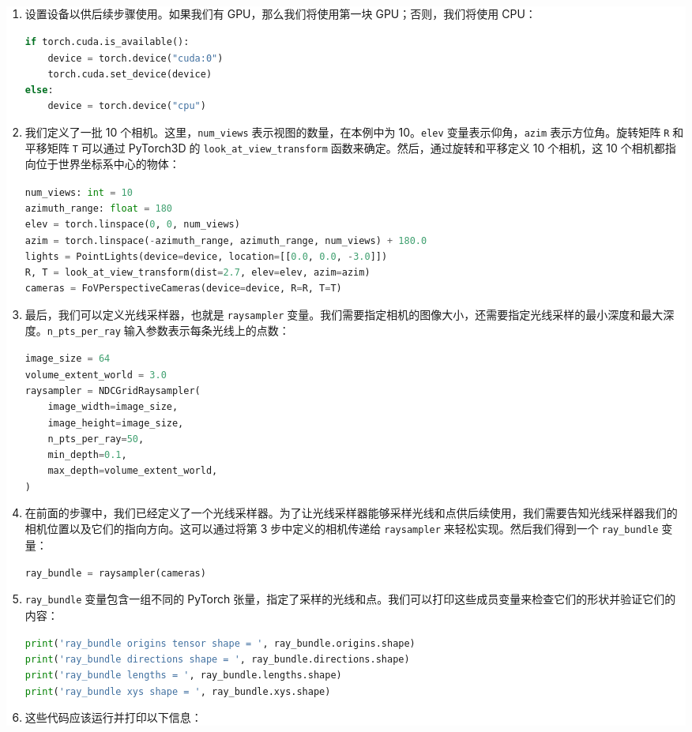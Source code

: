 1.  设置设备以供后续步骤使用。如果我们有 GPU，那么我们将使用第一块 GPU；否则，我们将使用 CPU：

    ```py
    if torch.cuda.is_available():
        device = torch.device("cuda:0")
        torch.cuda.set_device(device)
    else:
        device = torch.device("cpu")
    ```

1.  我们定义了一批 10 个相机。这里，`num_views` 表示视图的数量，在本例中为 10。`elev` 变量表示仰角，`azim` 表示方位角。旋转矩阵 `R` 和平移矩阵 `T` 可以通过 PyTorch3D 的 `look_at_view_transform` 函数来确定。然后，通过旋转和平移定义 10 个相机，这 10 个相机都指向位于世界坐标系中心的物体：

    ```py
    num_views: int = 10
    azimuth_range: float = 180
    elev = torch.linspace(0, 0, num_views)
    azim = torch.linspace(-azimuth_range, azimuth_range, num_views) + 180.0
    lights = PointLights(device=device, location=[[0.0, 0.0, -3.0]])
    R, T = look_at_view_transform(dist=2.7, elev=elev, azim=azim)
    cameras = FoVPerspectiveCameras(device=device, R=R, T=T)
    ```

1.  最后，我们可以定义光线采样器，也就是 `raysampler` 变量。我们需要指定相机的图像大小，还需要指定光线采样的最小深度和最大深度。`n_pts_per_ray` 输入参数表示每条光线上的点数：

    ```py
    image_size = 64
    volume_extent_world = 3.0
    raysampler = NDCGridRaysampler(
        image_width=image_size,
        image_height=image_size,
        n_pts_per_ray=50,
        min_depth=0.1,
        max_depth=volume_extent_world,
    )
    ```

1.  在前面的步骤中，我们已经定义了一个光线采样器。为了让光线采样器能够采样光线和点供后续使用，我们需要告知光线采样器我们的相机位置以及它们的指向方向。这可以通过将第 3 步中定义的相机传递给 `raysampler` 来轻松实现。然后我们得到一个 `ray_bundle` 变量：

    ```py
    ray_bundle = raysampler(cameras)
    ```

1.  `ray_bundle` 变量包含一组不同的 PyTorch 张量，指定了采样的光线和点。我们可以打印这些成员变量来检查它们的形状并验证它们的内容：

    ```py
    print('ray_bundle origins tensor shape = ', ray_bundle.origins.shape)
    print('ray_bundle directions shape = ', ray_bundle.directions.shape)
    print('ray_bundle lengths = ', ray_bundle.lengths.shape)
    print('ray_bundle xys shape = ', ray_bundle.xys.shape)
    ```

1.  这些代码应该运行并打印以下信息：
